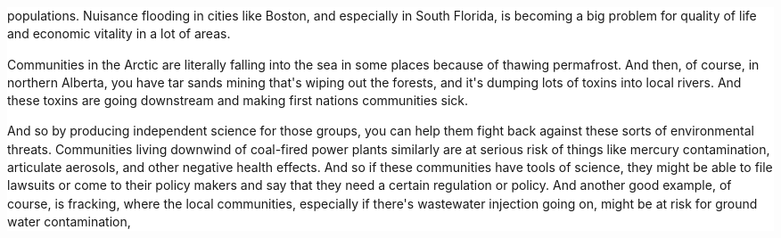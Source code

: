   <span m='485670'>populations.</span> <span m='486910'>Nuisance</span> <span m='487290'>flooding</span>
  <span m='487680'>in</span> <span m='487770'>cities</span> <span m='488070'>like</span>
  <span m='488280'>Boston,</span> <span m='488730'>and</span> <span m='488860'>especially</span>
  <span m='489390'>in</span> <span m='489570'>South</span> <span m='490050'>Florida,</span>
  <span m='491010'>is</span> <span m='491160'>becoming</span> <span m='491470'>a</span>
  <span m='491780'>big</span> <span m='491970'>problem</span> <span m='492390'>for</span>
  <span m='492790'>quality of</span> <span m='493020'>life</span> <span m='493520'>and</span>
  <span m='493640'>economic</span> <span m='494090'>vitality</span> <span m='494570'>in</span>
  <span m='494670'>a</span> <span m='494700'>lot</span> <span m='494820'>of</span>
  <span m='494910'>areas.</span> </p><p><span m='497110'>Communities</span> <span
  m='497550'>in</span> <span m='497940'>the</span> <span m='498330'>Arctic</span>
  <span m='498780'>are</span> <span m='499170'>literally</span> <span m='499590'>falling</span>
  <span m='499980'>into</span> <span m='500140'>the</span> <span m='500310'>sea</span>
  <span m='500670'>in some places</span> <span m='501090'>because</span> <span m='501410'>of</span>
  <span m='501490'>thawing</span> <span m='501890'>permafrost.</span> <span m='504100'>And</span>
  <span m='504476'>then,</span> <span m='504852'>of course,</span> <span m='505230'>in</span>
  <span m='505350'>northern</span> <span m='505680'>Alberta,</span> <span m='506070'>you</span>
  <span m='506550'>have</span> <span m='507030'>tar sands</span> <span m='507510'>mining</span>
  <span m='507870'>that's wiping out</span> <span m='508040'>the</span> <span m='508190'>forests,</span>
  <span m='508570'>and it's</span> <span m='509250'>dumping</span> <span m='509670'>lots</span>
  <span m='509940'>of</span> <span m='510840'>toxins</span> <span m='511350'>into</span>
  <span m='511500'>local</span> <span m='511830'>rivers.</span> <span m='512820'>And</span>
  <span m='512909'>these</span> <span m='513030'>toxins</span> <span m='513450'>are</span>
  <span m='513510'>going</span> <span m='513780'>downstream</span> <span m='514350'>and</span>
  <span m='514500'>making</span> <span m='515530'>first</span> <span m='515760'>nations</span>
  <span m='516090'>communities</span> <span m='516530'>sick.</span> </p><p><span m='517590'>And</span>
  <span m='517830'>so</span> <span m='519150'>by</span> <span m='519299'>producing</span>
  <span m='519730'>independent</span> <span m='520169'>science</span> <span m='520650'>for</span>
  <span m='520799'>those</span> <span m='521010'>groups,</span> <span m='521970'>you</span>
  <span m='522120'>can</span> <span m='522270'>help</span> <span m='522510'>them</span>
  <span m='523350'>fight</span> <span m='523559'>back</span> <span m='523830'>against</span>
  <span m='524159'>these</span> <span m='524310'>sorts</span> <span m='524640'>of</span>
  <span m='524760'>environmental</span> <span m='525420'>threats.</span> <span m='527350'>Communities</span>
  <span m='527920'>living</span> <span m='528750'>downwind of</span> <span m='529230'>coal-fired</span>
  <span m='529680'>power</span> <span m='529920'>plants</span> <span m='530260'>similarly</span>
  <span m='530880'>are</span> <span m='532200'>at</span> <span m='532380'>serious</span>
  <span m='532800'>risk</span> <span m='533100'>of</span> <span m='533350'>things</span>
  <span m='533490'>like</span> <span m='533700'>mercury</span> <span m='534060'>contamination,</span>
  <span m='535140'>articulate</span> <span m='535780'>aerosols,</span> <span m='537300'>and</span>
  <span m='537390'>other</span> <span m='537900'>negative</span> <span m='538250'>health</span>
  <span m='538500'>effects.</span> <span m='539680'>And</span> <span m='539730'>so</span>
  <span m='540600'>if</span> <span m='541080'>these</span> <span m='541290'>communities</span>
  <span m='541770'>have</span> <span m='542020'>tools</span> <span m='542220'>of</span>
  <span m='542320'>science,</span> <span m='543090'>they</span> <span m='543210'>might</span>
  <span m='543420'>be</span> <span m='543570'>able</span> <span m='543810'>to</span>
  <span m='545010'>file</span> <span m='545270'>lawsuits</span> <span m='545940'>or</span>
  <span m='546510'>come to</span> <span m='546750'>their</span> <span m='546900'>policy</span>
  <span m='547290'>makers</span> <span m='547860'>and</span> <span m='547950'>say</span>
  <span m='548190'>that</span> <span m='548700'>they</span> <span m='548880'>need</span>
  <span m='549800'>a</span> <span m='550020'>certain</span> <span m='550350'>regulation</span>
  <span m='551070'>or</span> <span m='551280'>policy.</span> <span m='553470'>And</span>
  <span m='553640'>another</span> <span m='553920'>good example,</span> <span m='554240'>of</span>
  <span m='554360'>course,</span> <span m='554560'>is</span> <span m='554700'>fracking,</span>
  <span m='555180'>where the</span> <span m='555500'>local</span> <span m='555870'>communities,</span>
  <span m='556450'>especially</span> <span m='556830'>if</span> <span m='557120'>there's</span>
  <span m='557410'>wastewater</span> <span m='557980'>injection</span> <span m='558270'>going
  on,</span> <span m='558560'>might be at</span> <span m='558810'>risk</span> <span
  m='559230'>for</span> <span m='559410'>ground water</span> <span m='559840'>contamination,</span>